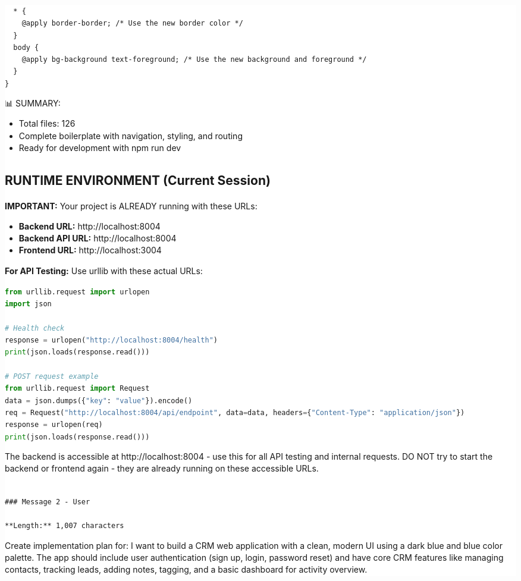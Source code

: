 ```
  * {
    @apply border-border; /* Use the new border color */
  }
  body {
    @apply bg-background text-foreground; /* Use the new background and foreground */
  }
}

```

📊 SUMMARY:
- Total files: 126
- Complete boilerplate with navigation, styling, and routing
- Ready for development with npm run dev


## RUNTIME ENVIRONMENT (Current Session)

**IMPORTANT:** Your project is ALREADY running with these URLs:

- **Backend URL:** http://localhost:8004
- **Backend API URL:** http://localhost:8004
- **Frontend URL:** http://localhost:3004

**For API Testing:** Use urllib with these actual URLs:
```python
from urllib.request import urlopen
import json

# Health check
response = urlopen("http://localhost:8004/health")
print(json.loads(response.read()))

# POST request example
from urllib.request import Request
data = json.dumps({"key": "value"}).encode()
req = Request("http://localhost:8004/api/endpoint", data=data, headers={"Content-Type": "application/json"})
response = urlopen(req)
print(json.loads(response.read()))
```

The backend is accessible at http://localhost:8004 - use this for all API testing and internal requests.
DO NOT try to start the backend or frontend again - they are already running on these accessible URLs.

```

### Message 2 - User

**Length:** 1,007 characters

```
Create implementation plan for: I want to build a CRM web application with a clean, modern UI using a dark blue and blue color palette. The app should include user authentication (sign up, login, password reset) and have core CRM features like managing contacts, tracking leads, adding notes, tagging, and a basic dashboard for activity overview.
